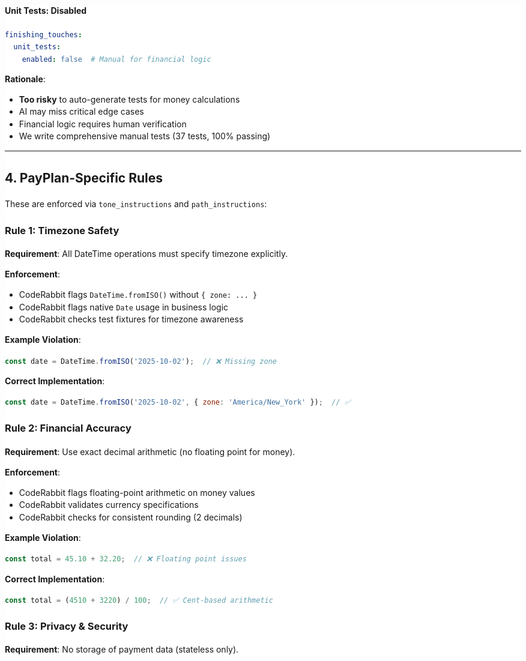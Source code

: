 #### **Unit Tests: Disabled**
```yaml
finishing_touches:
  unit_tests:
    enabled: false  # Manual for financial logic
```

**Rationale**:
- **Too risky** to auto-generate tests for money calculations
- AI may miss critical edge cases
- Financial logic requires human verification
- We write comprehensive manual tests (37 tests, 100% passing)

---

## 4. PayPlan-Specific Rules

These are enforced via `tone_instructions` and `path_instructions`:

### Rule 1: Timezone Safety
**Requirement**: All DateTime operations must specify timezone explicitly.

**Enforcement**:
- CodeRabbit flags `DateTime.fromISO()` without `{ zone: ... }`
- CodeRabbit flags native `Date` usage in business logic
- CodeRabbit checks test fixtures for timezone awareness

**Example Violation**:
```javascript
const date = DateTime.fromISO('2025-10-02');  // ❌ Missing zone
```

**Correct Implementation**:
```javascript
const date = DateTime.fromISO('2025-10-02', { zone: 'America/New_York' });  // ✅
```

### Rule 2: Financial Accuracy
**Requirement**: Use exact decimal arithmetic (no floating point for money).

**Enforcement**:
- CodeRabbit flags floating-point arithmetic on money values
- CodeRabbit validates currency specifications
- CodeRabbit checks for consistent rounding (2 decimals)

**Example Violation**:
```javascript
const total = 45.10 + 32.20;  // ❌ Floating point issues
```

**Correct Implementation**:
```javascript
const total = (4510 + 3220) / 100;  // ✅ Cent-based arithmetic
```

### Rule 3: Privacy & Security
**Requirement**: No storage of payment data (stateless only).
